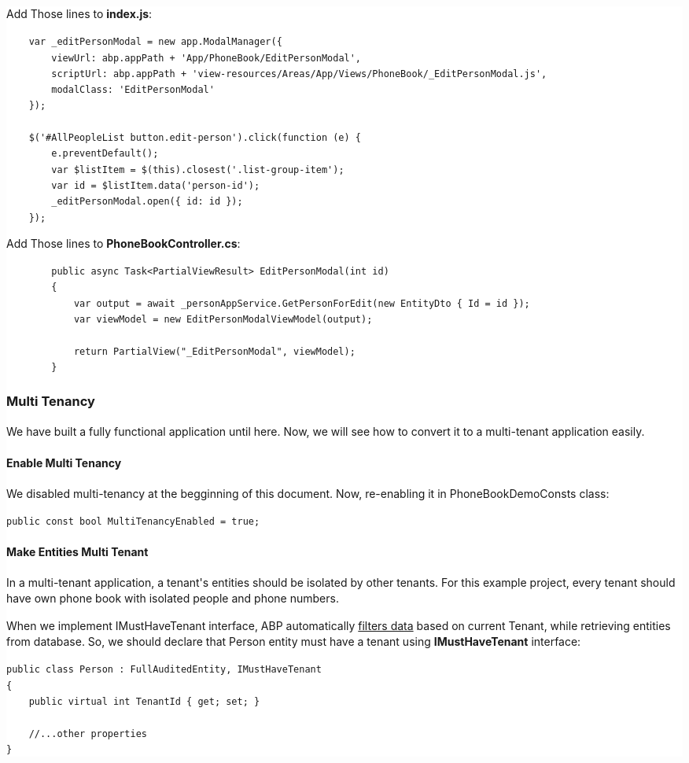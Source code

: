 Add Those lines to **index.js**:

        var _editPersonModal = new app.ModalManager({
            viewUrl: abp.appPath + 'App/PhoneBook/EditPersonModal',
            scriptUrl: abp.appPath + 'view-resources/Areas/App/Views/PhoneBook/_EditPersonModal.js',
            modalClass: 'EditPersonModal'
        });

        $('#AllPeopleList button.edit-person').click(function (e) {
            e.preventDefault();
            var $listItem = $(this).closest('.list-group-item');
            var id = $listItem.data('person-id');
            _editPersonModal.open({ id: id });
        });

Add Those lines to **PhoneBookController.cs**:



            public async Task<PartialViewResult> EditPersonModal(int id)
            {
                var output = await _personAppService.GetPersonForEdit(new EntityDto { Id = id });
                var viewModel = new EditPersonModalViewModel(output);

                return PartialView("_EditPersonModal", viewModel);
            }

### Multi Tenancy

We have built a fully functional application until here. Now, we will
see how to convert it to a multi-tenant application easily.

#### Enable Multi Tenancy

We disabled multi-tenancy at the begginning of this document. Now,
re-enabling it in PhoneBookDemoConsts class:

    public const bool MultiTenancyEnabled = true;

#### Make Entities Multi Tenant

In a multi-tenant application, a tenant's entities should be isolated by
other tenants. For this example project, every tenant should have own
phone book with isolated people and phone numbers.

When we implement IMustHaveTenant interface, ABP automatically [filters
data](https://aspnetboilerplate.com/Pages/Documents/Data-Filters) based
on current Tenant, while retrieving entities from database. So, we
should declare that Person entity must have a tenant using
**IMustHaveTenant** interface:

    public class Person : FullAuditedEntity, IMustHaveTenant
    {
        public virtual int TenantId { get; set; }

        //...other properties
    }
